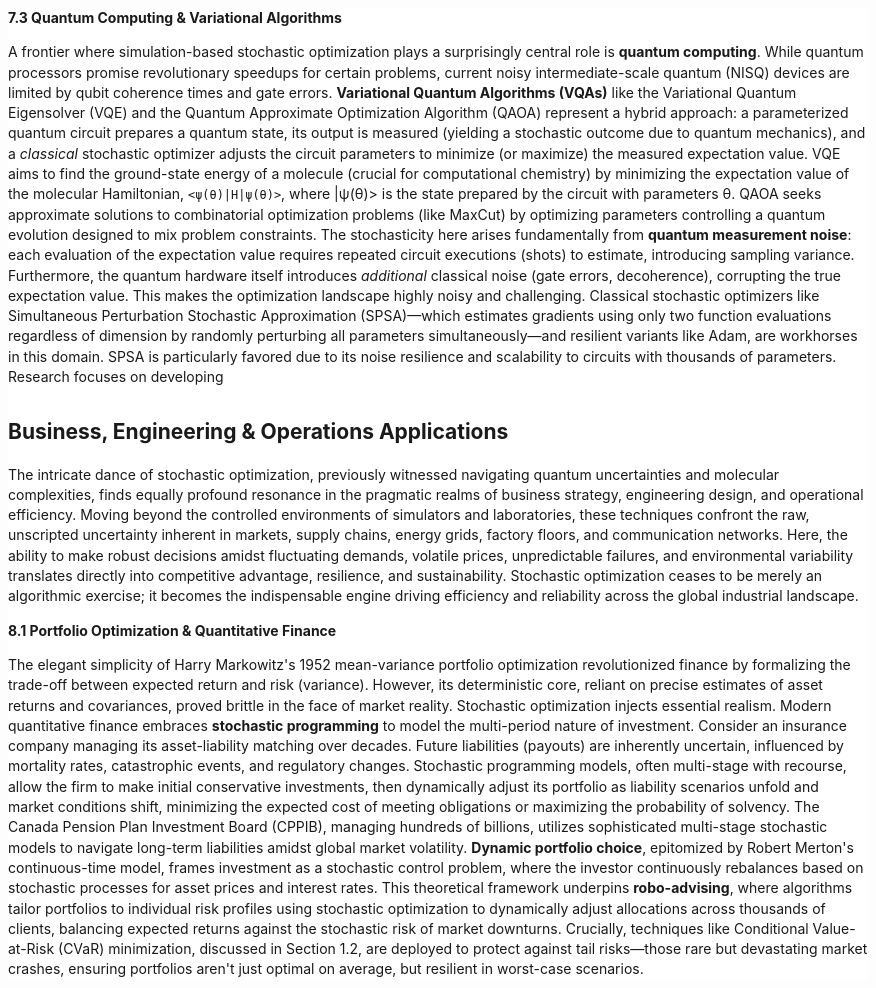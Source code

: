 **7.3 Quantum Computing & Variational Algorithms**

A frontier where simulation-based stochastic optimization plays a surprisingly central role is **quantum computing**. While quantum processors promise revolutionary speedups for certain problems, current noisy intermediate-scale quantum (NISQ) devices are limited by qubit coherence times and gate errors. **Variational Quantum Algorithms (VQAs)** like the Variational Quantum Eigensolver (VQE) and the Quantum Approximate Optimization Algorithm (QAOA) represent a hybrid approach: a parameterized quantum circuit prepares a quantum state, its output is measured (yielding a stochastic outcome due to quantum mechanics), and a *classical* stochastic optimizer adjusts the circuit parameters to minimize (or maximize) the measured expectation value. VQE aims to find the ground-state energy of a molecule (crucial for computational chemistry) by minimizing the expectation value of the molecular Hamiltonian, `<ψ(θ)|H|ψ(θ)>`, where |ψ(θ)> is the state prepared by the circuit with parameters θ. QAOA seeks approximate solutions to combinatorial optimization problems (like MaxCut) by optimizing parameters controlling a quantum evolution designed to mix problem constraints. The stochasticity here arises fundamentally from **quantum measurement noise**: each evaluation of the expectation value requires repeated circuit executions (shots) to estimate, introducing sampling variance. Furthermore, the quantum hardware itself introduces *additional* classical noise (gate errors, decoherence), corrupting the true expectation value. This makes the optimization landscape highly noisy and challenging. Classical stochastic optimizers like Simultaneous Perturbation Stochastic Approximation (SPSA)—which estimates gradients using only two function evaluations regardless of dimension by randomly perturbing all parameters simultaneously—and resilient variants like Adam, are workhorses in this domain. SPSA is particularly favored due to its noise resilience and scalability to circuits with thousands of parameters. Research focuses on developing

## Business, Engineering & Operations Applications

The intricate dance of stochastic optimization, previously witnessed navigating quantum uncertainties and molecular complexities, finds equally profound resonance in the pragmatic realms of business strategy, engineering design, and operational efficiency. Moving beyond the controlled environments of simulators and laboratories, these techniques confront the raw, unscripted uncertainty inherent in markets, supply chains, energy grids, factory floors, and communication networks. Here, the ability to make robust decisions amidst fluctuating demands, volatile prices, unpredictable failures, and environmental variability translates directly into competitive advantage, resilience, and sustainability. Stochastic optimization ceases to be merely an algorithmic exercise; it becomes the indispensable engine driving efficiency and reliability across the global industrial landscape.

**8.1 Portfolio Optimization & Quantitative Finance**

The elegant simplicity of Harry Markowitz's 1952 mean-variance portfolio optimization revolutionized finance by formalizing the trade-off between expected return and risk (variance). However, its deterministic core, reliant on precise estimates of asset returns and covariances, proved brittle in the face of market reality. Stochastic optimization injects essential realism. Modern quantitative finance embraces **stochastic programming** to model the multi-period nature of investment. Consider an insurance company managing its asset-liability matching over decades. Future liabilities (payouts) are inherently uncertain, influenced by mortality rates, catastrophic events, and regulatory changes. Stochastic programming models, often multi-stage with recourse, allow the firm to make initial conservative investments, then dynamically adjust its portfolio as liability scenarios unfold and market conditions shift, minimizing the expected cost of meeting obligations or maximizing the probability of solvency. The Canada Pension Plan Investment Board (CPPIB), managing hundreds of billions, utilizes sophisticated multi-stage stochastic models to navigate long-term liabilities amidst global market volatility. **Dynamic portfolio choice**, epitomized by Robert Merton's continuous-time model, frames investment as a stochastic control problem, where the investor continuously rebalances based on stochastic processes for asset prices and interest rates. This theoretical framework underpins **robo-advising**, where algorithms tailor portfolios to individual risk profiles using stochastic optimization to dynamically adjust allocations across thousands of clients, balancing expected returns against the stochastic risk of market downturns. Crucially, techniques like Conditional Value-at-Risk (CVaR) minimization, discussed in Section 1.2, are deployed to protect against tail risks—those rare but devastating market crashes, ensuring portfolios aren't just optimal on average, but resilient in worst-case scenarios.
